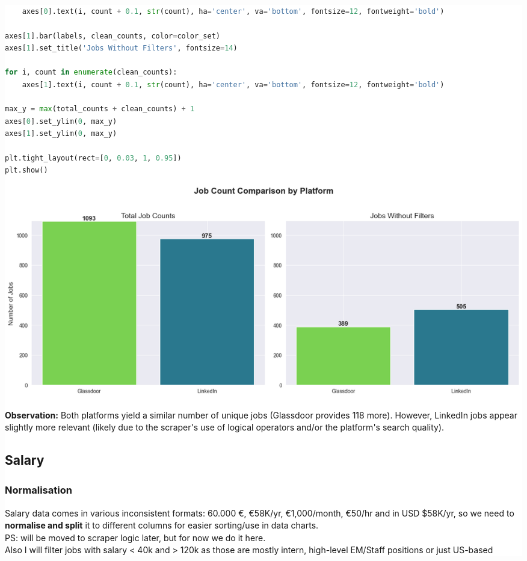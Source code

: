 ```python
    axes[0].text(i, count + 0.1, str(count), ha='center', va='bottom', fontsize=12, fontweight='bold')

axes[1].bar(labels, clean_counts, color=color_set)
axes[1].set_title('Jobs Without Filters', fontsize=14)

for i, count in enumerate(clean_counts):
    axes[1].text(i, count + 0.1, str(count), ha='center', va='bottom', fontsize=12, fontweight='bold')

max_y = max(total_counts + clean_counts) + 1
axes[0].set_ylim(0, max_y)
axes[1].set_ylim(0, max_y)

plt.tight_layout(rect=[0, 0.03, 1, 0.95])
plt.show()
```


<a href="../images/jobdata/output_23_0.png" class="glightbox">
<img src="../images/jobdata/output_23_0.png" />
</a>


**Observation:** Both platforms yield a similar number of unique jobs (Glassdoor provides 118 more). However, LinkedIn jobs appear slightly more relevant (likely due to the scraper's use of logical operators and/or the platform's search quality).

## Salary

### Normalisation
Salary data comes in various inconsistent formats: 60.000 €, €58K/yr, €1,000/month, €50/hr and in USD $58K/yr, so we need to **normalise and split** it to different columns for easier sorting/use in data charts.<br>
PS: will be moved to scraper logic later, but for now we do it here. <br>
Also I will filter jobs with salary < 40k and > 120k as those are mostly intern, high-level EM/Staff positions or just US-based
